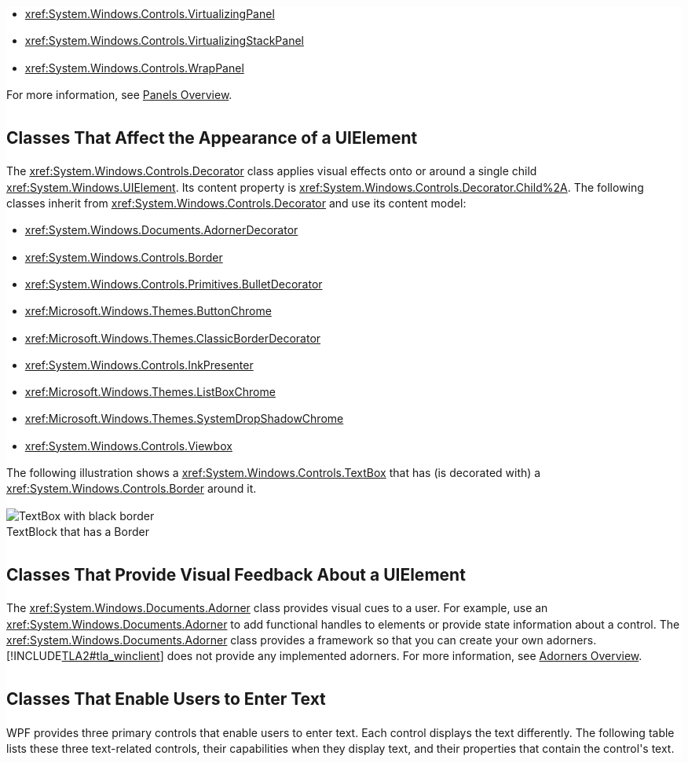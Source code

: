 - <xref:System.Windows.Controls.VirtualizingPanel>  

- <xref:System.Windows.Controls.VirtualizingStackPanel>  

- <xref:System.Windows.Controls.WrapPanel>  

 For more information, see [Panels Overview](../../../../docs/framework/wpf/controls/panels-overview.md).  

<a name="classes_that_affects_the_appearance_of_a_uielement"></a>   
## Classes That Affect the Appearance of a UIElement  
 The <xref:System.Windows.Controls.Decorator> class applies visual effects onto or around a single child <xref:System.Windows.UIElement>. Its content property is <xref:System.Windows.Controls.Decorator.Child%2A>. The following classes inherit from <xref:System.Windows.Controls.Decorator> and use its content model:  

- <xref:System.Windows.Documents.AdornerDecorator>  

- <xref:System.Windows.Controls.Border>  

- <xref:System.Windows.Controls.Primitives.BulletDecorator>  

- <xref:Microsoft.Windows.Themes.ButtonChrome>  

- <xref:Microsoft.Windows.Themes.ClassicBorderDecorator>  

- <xref:System.Windows.Controls.InkPresenter>  

- <xref:Microsoft.Windows.Themes.ListBoxChrome>  

- <xref:Microsoft.Windows.Themes.SystemDropShadowChrome>  

- <xref:System.Windows.Controls.Viewbox>  

 The following illustration shows a <xref:System.Windows.Controls.TextBox> that has (is decorated with) a <xref:System.Windows.Controls.Border> around it.  

 ![TextBox with black border](../../../../docs/framework/wpf/controls/media/layout-border-around-textbox.png "Layout_Border_around_TextBox")  
TextBlock that has a Border  

<a name="classes_that_provides_visual_feedback_about_a_uielement"></a>   
## Classes That Provide Visual Feedback About a UIElement  
 The <xref:System.Windows.Documents.Adorner> class provides visual cues to a user. For example, use an <xref:System.Windows.Documents.Adorner> to add functional handles to elements or provide state information about a control. The <xref:System.Windows.Documents.Adorner> class provides a framework so that you can create your own adorners. [!INCLUDE[TLA2#tla_winclient](../../../../includes/tla2sharptla-winclient-md.md)] does not provide any implemented adorners. For more information, see [Adorners Overview](../../../../docs/framework/wpf/controls/adorners-overview.md).  

<a name="classes_that_enable_users_to_enter_text"></a>   
## Classes That Enable Users to Enter Text  
 WPF provides three primary controls that enable users to enter text. Each control displays the text differently. The following table lists these three text-related controls, their capabilities when they display text, and their properties that contain the control's text.  
